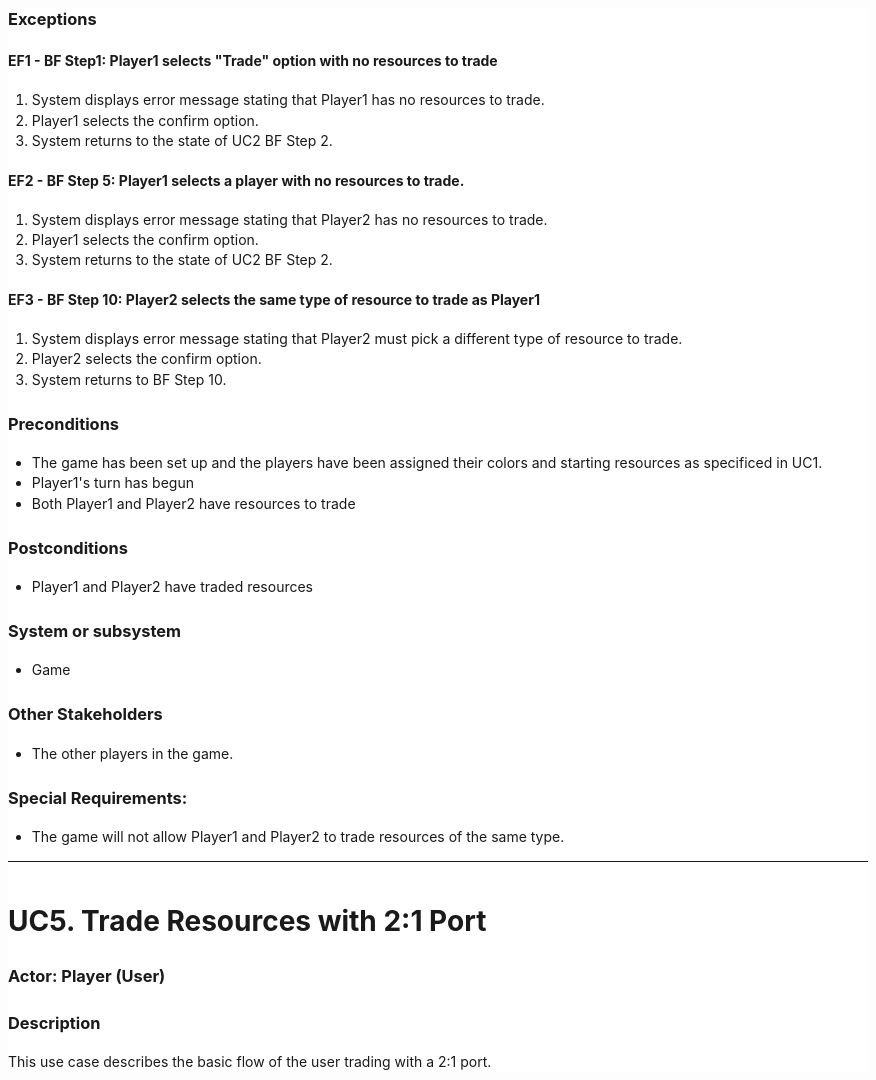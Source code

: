 ### Exceptions

#### EF1 - BF Step1: Player1 selects "Trade" option with no resources to trade
1. System displays error message stating that Player1 has no resources to trade.
2. Player1 selects the confirm option.
3. System returns to the state of UC2 BF Step 2.

#### EF2 - BF Step 5: Player1 selects a player with no resources to trade.
1. System displays error message stating that Player2 has no resources to trade.
2. Player1 selects the confirm option.
3. System returns to the state of UC2 BF Step 2.

#### EF3 - BF Step 10: Player2 selects the same type of resource to trade as Player1
1. System displays error message stating that Player2 must pick a different type of resource to trade.
2. Player2 selects the confirm option.
3. System returns to BF Step 10.

### Preconditions

- The game has been set up and the players have been assigned their colors and starting resources as specificed in UC1.
- Player1's turn has begun
- Both Player1 and Player2 have resources to trade

### Postconditions
- Player1 and Player2 have traded resources

### System or subsystem
- Game

### Other Stakeholders
- The other players in the game.

### Special Requirements:
- The game will not allow Player1 and Player2 to trade resources of the same type.

****

# UC5. Trade Resources with 2:1 Port

### Actor: Player (User)

### Description

This use case describes the basic flow of the user trading with a 2:1 port.
